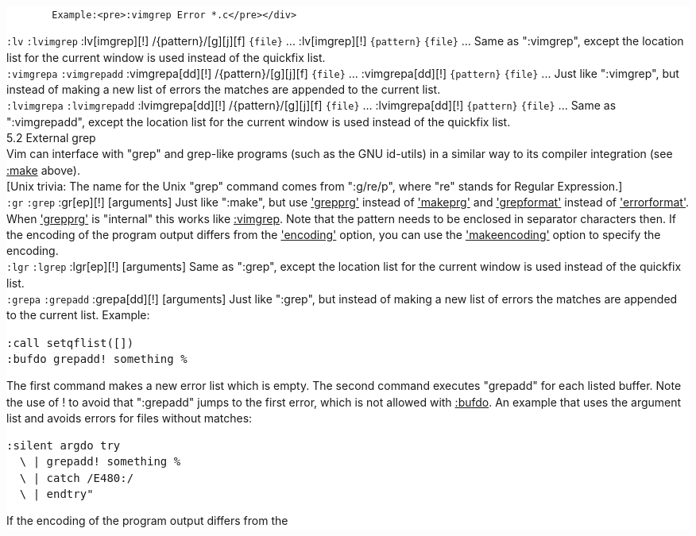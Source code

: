 			Example:<pre>:vimgrep Error *.c</pre></div>
<div class="old-help-para">							<a name="%3Alv"></a><code class="help-tag-right">:lv</code> <a name="%3Alvimgrep"></a><code class="help-tag">:lvimgrep</code>
:lv[imgrep][!] /{pattern}/[g][j][f] <code>{file}</code> ...
:lv[imgrep][!] <code>{pattern}</code> <code>{file}</code> ...
			Same as ":vimgrep", except the location list for the
			current window is used instead of the quickfix list.</div>
<div class="old-help-para">						<a name="%3Avimgrepa"></a><code class="help-tag-right">:vimgrepa</code> <a name="%3Avimgrepadd"></a><code class="help-tag">:vimgrepadd</code>
:vimgrepa[dd][!] /{pattern}/[g][j][f] <code>{file}</code> ...
:vimgrepa[dd][!] <code>{pattern}</code> <code>{file}</code> ...
			Just like ":vimgrep", but instead of making a new list
			of errors the matches are appended to the current
			list.</div>
<div class="old-help-para">						<a name="%3Alvimgrepa"></a><code class="help-tag-right">:lvimgrepa</code> <a name="%3Alvimgrepadd"></a><code class="help-tag">:lvimgrepadd</code>
:lvimgrepa[dd][!] /{pattern}/[g][j][f] <code>{file}</code> ...
:lvimgrepa[dd][!] <code>{pattern}</code> <code>{file}</code> ...
			Same as ":vimgrepadd", except the location list for
			the current window is used instead of the quickfix
			list.</div>
<div class="old-help-para">5.2 External grep</div>
<div class="old-help-para">Vim can interface with "grep" and grep-like programs (such as the GNU
id-utils) in a similar way to its compiler integration (see <a href="/neovim-docs-web/en/quickfix#%3Amake">:make</a> above).</div>
<div class="old-help-para">[Unix trivia: The name for the Unix "grep" command comes from ":g/re/p", where
"re" stands for Regular Expression.]</div>
<div class="old-help-para">							    <a name="%3Agr"></a><code class="help-tag-right">:gr</code> <a name="%3Agrep"></a><code class="help-tag">:grep</code>
:gr[ep][!] [arguments]	Just like ":make", but use <a href="/neovim-docs-web/en/options#'grepprg'">'grepprg'</a> instead of
			<a href="/neovim-docs-web/en/options#'makeprg'">'makeprg'</a> and <a href="/neovim-docs-web/en/options#'grepformat'">'grepformat'</a> instead of <a href="/neovim-docs-web/en/options#'errorformat'">'errorformat'</a>.
			When <a href="/neovim-docs-web/en/options#'grepprg'">'grepprg'</a> is "internal" this works like
			<a href="/neovim-docs-web/en/quickfix#%3Avimgrep">:vimgrep</a>.  Note that the pattern needs to be
			enclosed in separator characters then.
			If the encoding of the program output differs from the
			<a href="/neovim-docs-web/en/options#'encoding'">'encoding'</a> option, you can use the <a href="/neovim-docs-web/en/options#'makeencoding'">'makeencoding'</a>
			option to specify the encoding.</div>
<div class="old-help-para">							    <a name="%3Algr"></a><code class="help-tag-right">:lgr</code> <a name="%3Algrep"></a><code class="help-tag">:lgrep</code>
:lgr[ep][!] [arguments]	Same as ":grep", except the location list for the
			current window is used instead of the quickfix list.</div>
<div class="old-help-para">							<a name="%3Agrepa"></a><code class="help-tag-right">:grepa</code> <a name="%3Agrepadd"></a><code class="help-tag">:grepadd</code>
:grepa[dd][!] [arguments]
			Just like ":grep", but instead of making a new list of
			errors the matches are appended to the current list.
			Example:<pre>:call setqflist([])
:bufdo grepadd! something %</pre></div>
<div class="old-help-para">			The first command makes a new error list which is
			empty.  The second command executes "grepadd" for each
			listed buffer.  Note the use of ! to avoid that
			":grepadd" jumps to the first error, which is not
			allowed with <a href="/neovim-docs-web/en/windows#%3Abufdo">:bufdo</a>.
			An example that uses the argument list and avoids
			errors for files without matches:<pre>:silent argdo try
  \ | grepadd! something %
  \ | catch /E480:/
  \ | endtry"</pre></div>
<div class="old-help-para">			If the encoding of the program output differs from the